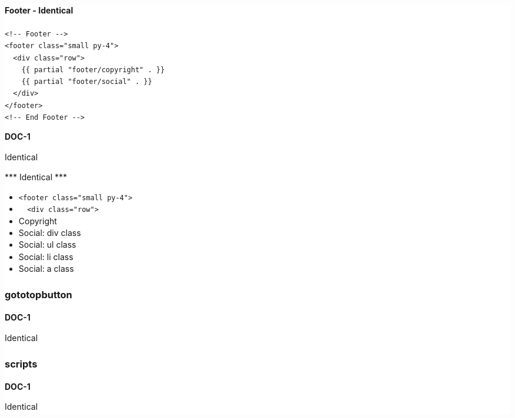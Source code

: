 #### Footer - Identical

```
<!-- Footer -->
<footer class="small py-4">
  <div class="row">
    {{ partial "footer/copyright" . }}
    {{ partial "footer/social" . }}
  </div>
</footer>
<!-- End Footer -->
```

**DOC-1**

Identical

*** Identical ***

* `<footer class="small py-4">`
* `  <div class="row">`
* Copyright
* Social: div class
* Social: ul class
* Social: li class
* Social: a class

### gototopbutton

**DOC-1**

Identical

### scripts

**DOC-1**

Identical
